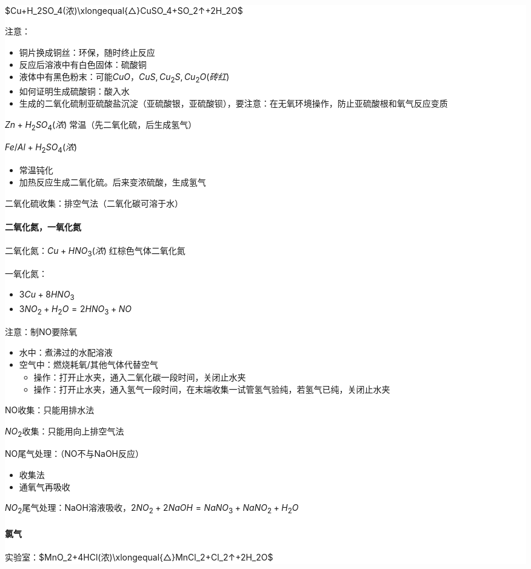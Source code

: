 
$Cu+H_2SO_4(浓)\xlongequal{△}CuSO_4+SO_2↑+2H_2O$

注意：

* 铜片换成铜丝：环保，随时终止反应
* 反应后溶液中有白色固体：硫酸铜
* 液体中有黑色粉末：可能$CuO，CuS, Cu_2S, Cu_2O(砖红)$
* 如何证明生成硫酸铜：酸入水
* 生成的二氧化硫制亚硫酸盐沉淀（亚硫酸银，亚硫酸钡），要注意：在无氧环境操作，防止亚硫酸根和氧气反应变质





$Zn+H_2SO_4(浓)$ 常温（先二氧化硫，后生成氢气）

$Fe/Al+H_2SO_4(浓)$ 

* 常温钝化
* 加热反应生成二氧化硫。后来变浓硫酸，生成氢气



二氧化硫收集：排空气法（二氧化碳可溶于水）



#### 二氧化氮，一氧化氮

二氧化氮：$Cu+HNO_3(浓)$ 红棕色气体二氧化氮

一氧化氮：

* $3Cu+8HNO_3$ 
* $3NO_2+H_2O=2HNO_3+NO$



注意：制NO要除氧

* 水中：煮沸过的水配溶液
* 空气中：燃烧耗氧/其他气体代替空气
  * 操作：打开止水夹，通入二氧化碳一段时间，关闭止水夹
  * 操作：打开止水夹，通入氢气一段时间，在末端收集一试管氢气验纯，若氢气已纯，关闭止水夹



NO收集：只能用排水法

$NO_2$收集：只能用向上排空气法



NO尾气处理：（NO不与NaOH反应）

* 收集法
* 通氧气再吸收

$NO_2$尾气处理：NaOH溶液吸收，$2NO_2+2NaOH=NaNO_3+NaNO_2+H_2O$



#### 氯气

实验室：$MnO_2+4HCl(浓)\xlongequal{△}MnCl_2+Cl_2↑+2H_2O$
